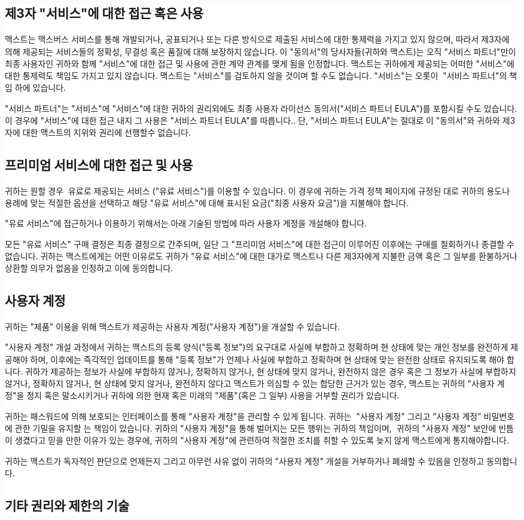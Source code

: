 ## 제3자 "서비스"에 대한 접근 혹은 사용

  

맥스트는 맥스버스 서비스를 통해 개발되거나, 공표되거나 또는 다른 방식으로 제출된 서비스에 대한 통제력을 가지고 있지 않으며, 따라서 제3자에 의해 제공되는 서비스들의 정확성, 무결성 혹은 품질에 대해 보장하지 않습니다. 이 "동의서"의 당사자들(귀하와 맥스트)는 오직 "서비스 파트너"만이 최종 사용자인 귀하와 함께 "서비스"에 대한 접근 및 사용에 관한 계약 관계를 맺게 됨을 인정합니다. 맥스트는 귀하에게 제공되는 어떠한 "서비스"에 대한 통제력도 책임도 가지고 있지 않습니다. 맥스트는 "서비스"를 검토하지 않을 것이며 할 수도 없습니다. "서비스"는 오롯이  "서비스 파트너"의 책임 하에 있습니다.

  

"서비스 파트너"는 "서비스"에 "서비스"에 대한 귀하의 권리외에도 최종 사용자 라이선스 동의서("서비스 파트너 EULA")를 포함시킬 수도 있습니다. 이 경우에 "서비스"에 대한 접근 내지 그 사용은 "서비스 파트너 EULA"를 따릅니다.. 단, "서비스 파트너 EULA"는 절대로 이 "동의서"와 귀하와 제3자에 대한 맥스트의 지위와 권리에 선행할수 없습니다.

  

## 프리미엄 서비스에 대한 접근 및 사용

  

귀하는 원할 경우  유료로 제공되는 서비스 ("유료 서비스")를 이용할 수 있습니다. 이 경우에 귀하는 가격 정책 페이지에 규정된 대로 귀하의 용도나 용례에 맞는 적절한 옵션을 선택하고 해당 "유료 서비스"에 대해 표시된 요금("최종 사용자 요금")을 지불해야 합니다.

  

"유료 서비스"에 접근하거나 이용하기 위해서는 아래 기술된 방법에 따라 사용자 계정을 개설해야 합니다.

  

모든 "유료 서비스" 구매 결정은 최종 결정으로 간주되며, 일단 그 "프리미엄 서비스"에 대한 접근이 이루어진 이후에는 구매를 철회하거나 종결할 수 없습니다. 귀하는 맥스트에게는 어떤 이유로도 귀하가 "유료 서비스"에 대한 대가로 맥스트나 다른 제3자에게 지불한 금액 혹은 그 일부를 환불하거나 상환할 의무가 없음을 인정하고 이에 동의합니다.

  

## 사용자 계정

  

귀하는 "제품" 이용을 위해 맥스트가 제공하는 사용자 계정("사용자 계정")을 개설할 수 있습니다.

  

"사용자 계정" 개설 과정에서 귀하는 맥스트의 등록 양식("등록 정보")의 요구대로 사실에 부합하고 정확하며 현 상태에 맞는 개인 정보를 완전하게 제공해야 하며, 이후에는 즉각적인 업데이트를 통해 "등록 정보"가 언제나 사실에 부합하고 정확하며 현 상태에 맞는 완전한 상태로 유지되도록 해야 합니다. 귀하가 제공하는 정보가 사실에 부합하지 않거나, 정확하지 않거나, 현 상태에 맞지 않거나, 완전하지 않은 경우 혹은 그 정보가 사실에 부합하지 않거나, 정확하지 않거나, 현 상태에 맞지 않거나, 완전하지 않다고 맥스트가 의심할 수 있는 합당한 근거가 있는 경우, 맥스트는 귀하의 "사용자 계정"을 정지 혹은 말소시키거나 귀하에 의한 현재 혹은 미래의 "제품"(혹은 그 일부) 사용을 거부할 권리가 있습니다.

  

귀하는 패스워드에 의해 보호되는 인터페이스를 통해 "사용자 계정"을 관리할 수 있게 됩니다. 귀하는  "사용자 계정" 그리고 "사용자 계정" 비밀번호에 관한 기밀을 유지할 는 책임이 있습니다. 귀하의 "사용자 계정"을 통해 벌어지는 모든 행위는 귀하의 책임이며,  귀하의 "사용자 계정" 보안에 빈틈이 생겼다고 믿을 만한 이유가 있는 경우에, 귀하의 "사용자 계정"에 관련하여 적절한 조치를 취할 수 있도록 늦지 않게 맥스트에게 통지해야합니다. 

  

귀하는 맥스트가 독자적인 판단으로 언제든지 그리고 아무런 사유 없이 귀하의 "사용자 계정" 개설을 거부하거나 폐쇄할 수 있음을 인정하고 동의합니다.

  

## 기타 권리와 제한의 기술

  
